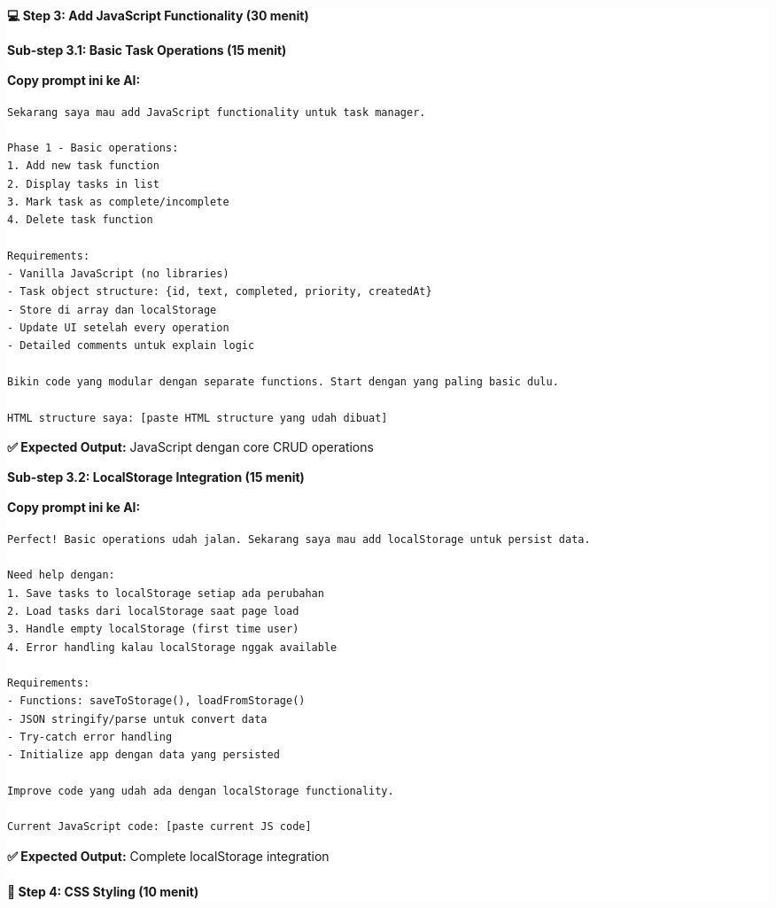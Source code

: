 #### 💻 Step 3: Add JavaScript Functionality (30 menit)

**Sub-step 3.1: Basic Task Operations (15 menit)**

**Copy prompt ini ke AI:**
```
Sekarang saya mau add JavaScript functionality untuk task manager.

Phase 1 - Basic operations:
1. Add new task function
2. Display tasks in list
3. Mark task as complete/incomplete
4. Delete task function

Requirements:
- Vanilla JavaScript (no libraries)
- Task object structure: {id, text, completed, priority, createdAt}
- Store di array dan localStorage
- Update UI setelah every operation
- Detailed comments untuk explain logic

Bikin code yang modular dengan separate functions. Start dengan yang paling basic dulu.

HTML structure saya: [paste HTML structure yang udah dibuat]
```

**✅ Expected Output:** JavaScript dengan core CRUD operations

**Sub-step 3.2: LocalStorage Integration (15 menit)**

**Copy prompt ini ke AI:**
```
Perfect! Basic operations udah jalan. Sekarang saya mau add localStorage untuk persist data.

Need help dengan:
1. Save tasks to localStorage setiap ada perubahan
2. Load tasks dari localStorage saat page load
3. Handle empty localStorage (first time user)
4. Error handling kalau localStorage nggak available

Requirements:
- Functions: saveToStorage(), loadFromStorage()
- JSON stringify/parse untuk convert data
- Try-catch error handling
- Initialize app dengan data yang persisted

Improve code yang udah ada dengan localStorage functionality.

Current JavaScript code: [paste current JS code]
```

**✅ Expected Output:** Complete localStorage integration

#### 🎨 Step 4: CSS Styling (10 menit)
